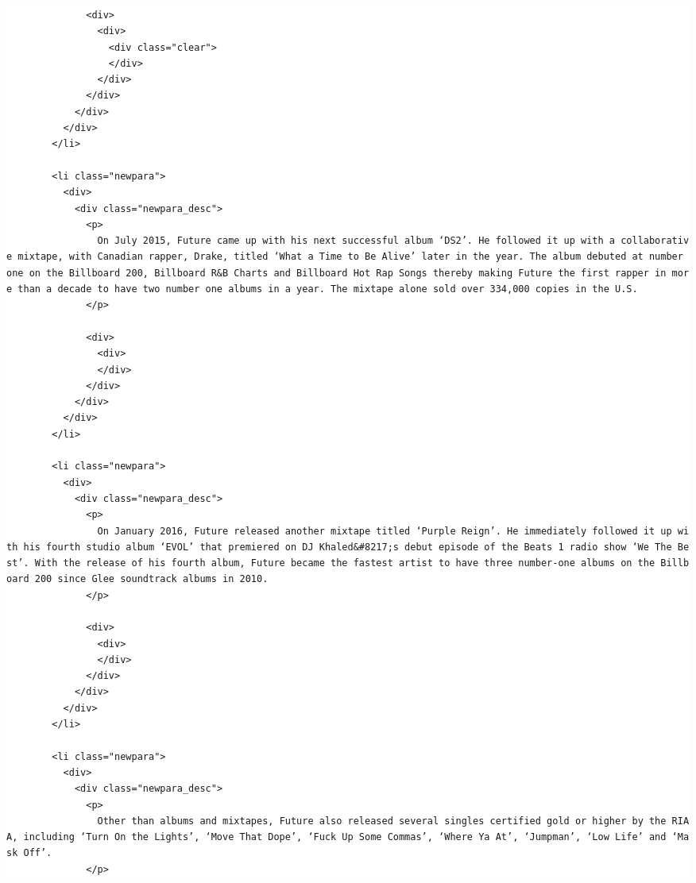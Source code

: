                   <div>
                    <div>
                      <div class="clear">
                      </div>
                    </div>
                  </div>
                </div>
              </div>
            </li>
            
            <li class="newpara">
              <div>
                <div class="newpara_desc">
                  <p>
                    On July 2015, Future came up with his next successful album ‘DS2’. He followed it up with a collaborative mixtape, with Canadian rapper, Drake, titled ‘What a Time to Be Alive’ later in the year. The album debuted at number one on the Billboard 200, Billboard R&B Charts and Billboard Hot Rap Songs thereby making Future the first rapper in more than a decade to have two number one albums in a year. The mixtape alone sold over 334,000 copies in the U.S.
                  </p>
                  
                  <div>
                    <div>
                    </div>
                  </div>
                </div>
              </div>
            </li>
            
            <li class="newpara">
              <div>
                <div class="newpara_desc">
                  <p>
                    On January 2016, Future released another mixtape titled ‘Purple Reign’. He immediately followed it up with his fourth studio album ‘EVOL’ that premiered on DJ Khaled&#8217;s debut episode of the Beats 1 radio show ‘We The Best’. With the release of his fourth album, Future became the fastest artist to have three number-one albums on the Billboard 200 since Glee soundtrack albums in 2010.
                  </p>
                  
                  <div>
                    <div>
                    </div>
                  </div>
                </div>
              </div>
            </li>
            
            <li class="newpara">
              <div>
                <div class="newpara_desc">
                  <p>
                    Other than albums and mixtapes, Future also released several singles certified gold or higher by the RIAA, including ‘Turn On the Lights’, ‘Move That Dope’, ‘Fuck Up Some Commas’, ‘Where Ya At’, ‘Jumpman’, ‘Low Life’ and ‘Mask Off’.
                  </p>
                  